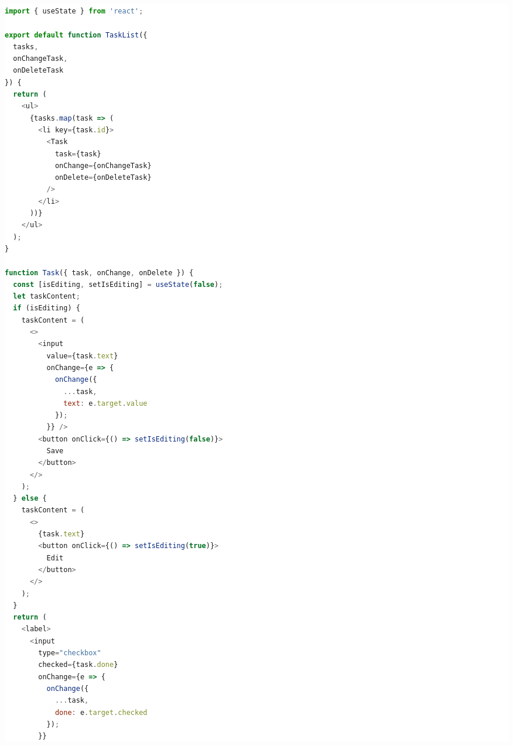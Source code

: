 
```js src/TaskList.js hidden
import { useState } from 'react';

export default function TaskList({
  tasks,
  onChangeTask,
  onDeleteTask
}) {
  return (
    <ul>
      {tasks.map(task => (
        <li key={task.id}>
          <Task
            task={task}
            onChange={onChangeTask}
            onDelete={onDeleteTask}
          />
        </li>
      ))}
    </ul>
  );
}

function Task({ task, onChange, onDelete }) {
  const [isEditing, setIsEditing] = useState(false);
  let taskContent;
  if (isEditing) {
    taskContent = (
      <>
        <input
          value={task.text}
          onChange={e => {
            onChange({
              ...task,
              text: e.target.value
            });
          }} />
        <button onClick={() => setIsEditing(false)}>
          Save
        </button>
      </>
    );
  } else {
    taskContent = (
      <>
        {task.text}
        <button onClick={() => setIsEditing(true)}>
          Edit
        </button>
      </>
    );
  }
  return (
    <label>
      <input
        type="checkbox"
        checked={task.done}
        onChange={e => {
          onChange({
            ...task,
            done: e.target.checked
          });
        }}
```